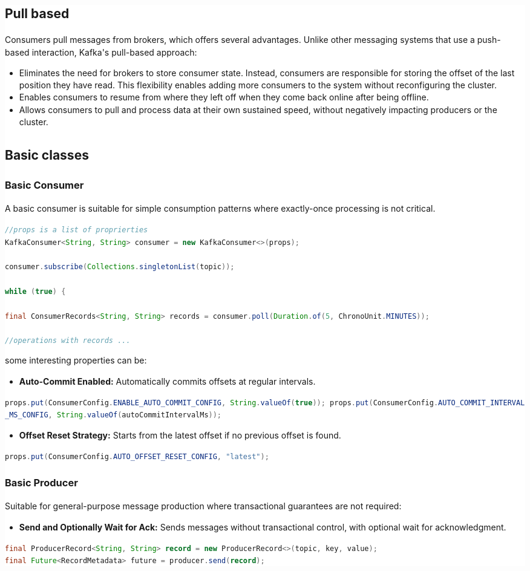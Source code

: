 ## Pull based

Consumers pull messages from brokers, which offers several advantages. Unlike other messaging systems that use a push-based interaction, Kafka's pull-based approach:

- Eliminates the need for brokers to store consumer state. Instead, consumers are responsible for storing the offset of the last position they have read. This flexibility enables adding more consumers to the system without reconfiguring the cluster.
- Enables consumers to resume from where they left off when they come back online after being offline.
- Allows consumers to pull and process data at their own sustained speed, without negatively impacting producers or the cluster.

## Basic classes 

### Basic Consumer

A basic consumer is suitable for simple consumption patterns where exactly-once processing is not critical.
```Java
//props is a list of proprierties 
KafkaConsumer<String, String> consumer = new KafkaConsumer<>(props); 

consumer.subscribe(Collections.singletonList(topic));

while (true) {

final ConsumerRecords<String, String> records = consumer.poll(Duration.of(5, ChronoUnit.MINUTES));
  
//operations with records ...
```

some interesting properties can be:

- **Auto-Commit Enabled:** Automatically commits offsets at regular intervals.
```Java
props.put(ConsumerConfig.ENABLE_AUTO_COMMIT_CONFIG, String.valueOf(true)); props.put(ConsumerConfig.AUTO_COMMIT_INTERVAL_MS_CONFIG, String.valueOf(autoCommitIntervalMs));
```
- **Offset Reset Strategy:** Starts from the latest offset if no previous offset is found.  
```Java
props.put(ConsumerConfig.AUTO_OFFSET_RESET_CONFIG, "latest");
```

### Basic Producer

Suitable for general-purpose message production where transactional guarantees are not required: 
- **Send and Optionally Wait for Ack:** Sends messages without transactional control, with optional wait for acknowledgment.

 ```Java
final ProducerRecord<String, String> record = new ProducerRecord<>(topic, key, value);
final Future<RecordMetadata> future = producer.send(record);
```
   